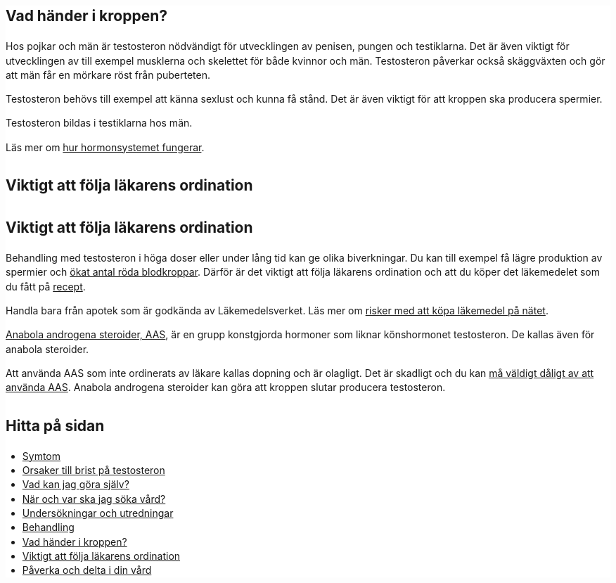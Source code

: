 Vad händer i kroppen?
---------------------

Hos pojkar och män är testosteron nödvändigt för utvecklingen av penisen, pungen och testiklarna. Det är även viktigt för utvecklingen av till exempel musklerna och skelettet för både kvinnor och män. Testosteron påverkar också skäggväxten och gör att män får en mörkare röst från puberteten.

Testosteron behövs till exempel att känna sexlust och kunna få stånd. Det är även viktigt för att kroppen ska producera spermier.

Testosteron bildas i testiklarna hos män.

Läs mer om [hur hormonsystemet fungerar](https://www.1177.se/liv--halsa/sa-fungerar-kroppen/hormonsystemet/).

Viktigt att följa läkarens ordination
-------------------------------------

Viktigt att följa läkarens ordination
-------------------------------------

Behandling med testosteron i höga doser eller under lång tid kan ge olika biverkningar. Du kan till exempel få lägre produktion av spermier och [ökat antal röda blodkroppar](https://www.1177.se/sjukdomar--besvar/hjarta-och-blodkarl/blodsjukdomar/polycytemi--for-manga-roda-blodkroppar-i-blodet/). Därför är det viktigt att följa läkarens ordination och att du köper det läkemedelet som du fått på [recept](https://www.1177.se/undersokning-behandling/behandling-med-lakemedel/att-fa-recept-och-att-kopa-lakemedel/nar-du-far-ett-recept/).

Handla bara från apotek som är godkända av Läkemedelsverket. Läs mer om [risker med att köpa läkemedel på nätet](https://www.1177.se/undersokning-behandling/behandling-med-lakemedel/att-fa-recept-och-att-kopa-lakemedel/att-kopa-lakemedel-pa-natet/).

[Anabola androgena steroider, AAS](https://www.1177.se/sjukdomar--besvar/beroende-och-skadligt-bruk/anabola-androgena-steroider/), är en grupp konstgjorda hormoner som liknar könshormonet testosteron. De kallas även för anabola steroider.

Att använda AAS som inte ordinerats av läkare kallas dopning och är olagligt. Det är skadligt och du kan [må väldigt dåligt av att använda AAS](https://www.1177.se/sjukdomar--besvar/beroende-och-skadligt-bruk/anabola-androgena-steroider/#section-15385). Anabola androgena steroider kan göra att kroppen slutar producera testosteron.

Hitta på sidan
--------------

*   [Symtom](https://www.1177.se/sjukdomar--besvar/hormoner/brist-pa-testosteron/#section-213152)
*   [Orsaker till brist på testosteron](https://www.1177.se/sjukdomar--besvar/hormoner/brist-pa-testosteron/#section-213153)
*   [Vad kan jag göra själv?](https://www.1177.se/sjukdomar--besvar/hormoner/brist-pa-testosteron/#section-213154)
*   [När och var ska jag söka vård?](https://www.1177.se/sjukdomar--besvar/hormoner/brist-pa-testosteron/#section-213155)
*   [Undersökningar och utredningar](https://www.1177.se/sjukdomar--besvar/hormoner/brist-pa-testosteron/#section-213156)
*   [Behandling](https://www.1177.se/sjukdomar--besvar/hormoner/brist-pa-testosteron/#section-213157)
*   [Vad händer i kroppen?](https://www.1177.se/sjukdomar--besvar/hormoner/brist-pa-testosteron/#section-213158)
*   [Viktigt att följa läkarens ordination](https://www.1177.se/sjukdomar--besvar/hormoner/brist-pa-testosteron/#section-213159)
*   [Påverka och delta i din vård](https://www.1177.se/sjukdomar--besvar/hormoner/brist-pa-testosteron/#section-213160)
